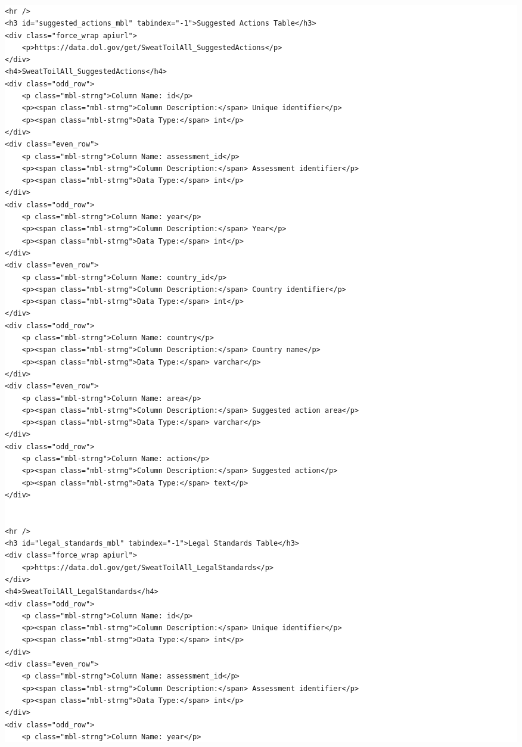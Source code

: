     
    


    
    
    <hr />
    <h3 id="suggested_actions_mbl" tabindex="-1">Suggested Actions Table</h3>
    <div class="force_wrap apiurl">
        <p>https://data.dol.gov/get/SweatToilAll_SuggestedActions</p>
    </div>
    <h4>SweatToilAll_SuggestedActions</h4>
    <div class="odd_row">
        <p class="mbl-strng">Column Name: id</p>
        <p><span class="mbl-strng">Column Description:</span> Unique identifier</p>
        <p><span class="mbl-strng">Data Type:</span> int</p>
    </div>
    <div class="even_row">
        <p class="mbl-strng">Column Name: assessment_id</p>
        <p><span class="mbl-strng">Column Description:</span> Assessment identifier</p>
        <p><span class="mbl-strng">Data Type:</span> int</p>
    </div>
    <div class="odd_row">
        <p class="mbl-strng">Column Name: year</p>
        <p><span class="mbl-strng">Column Description:</span> Year</p>
        <p><span class="mbl-strng">Data Type:</span> int</p>
    </div>
    <div class="even_row">
        <p class="mbl-strng">Column Name: country_id</p>
        <p><span class="mbl-strng">Column Description:</span> Country identifier</p>
        <p><span class="mbl-strng">Data Type:</span> int</p>
    </div>
    <div class="odd_row">
        <p class="mbl-strng">Column Name: country</p>
        <p><span class="mbl-strng">Column Description:</span> Country name</p>
        <p><span class="mbl-strng">Data Type:</span> varchar</p>
    </div>
    <div class="even_row">
        <p class="mbl-strng">Column Name: area</p>
        <p><span class="mbl-strng">Column Description:</span> Suggested action area</p>
        <p><span class="mbl-strng">Data Type:</span> varchar</p>
    </div>
    <div class="odd_row">
        <p class="mbl-strng">Column Name: action</p>
        <p><span class="mbl-strng">Column Description:</span> Suggested action</p>
        <p><span class="mbl-strng">Data Type:</span> text</p>
    </div>

    
    <hr />
    <h3 id="legal_standards_mbl" tabindex="-1">Legal Standards Table</h3>
    <div class="force_wrap apiurl">
        <p>https://data.dol.gov/get/SweatToilAll_LegalStandards</p>
    </div>
    <h4>SweatToilAll_LegalStandards</h4>
    <div class="odd_row">
        <p class="mbl-strng">Column Name: id</p>
        <p><span class="mbl-strng">Column Description:</span> Unique identifier</p>
        <p><span class="mbl-strng">Data Type:</span> int</p>
    </div>
    <div class="even_row">
        <p class="mbl-strng">Column Name: assessment_id</p>
        <p><span class="mbl-strng">Column Description:</span> Assessment identifier</p>
        <p><span class="mbl-strng">Data Type:</span> int</p>
    </div>
    <div class="odd_row">
        <p class="mbl-strng">Column Name: year</p>
